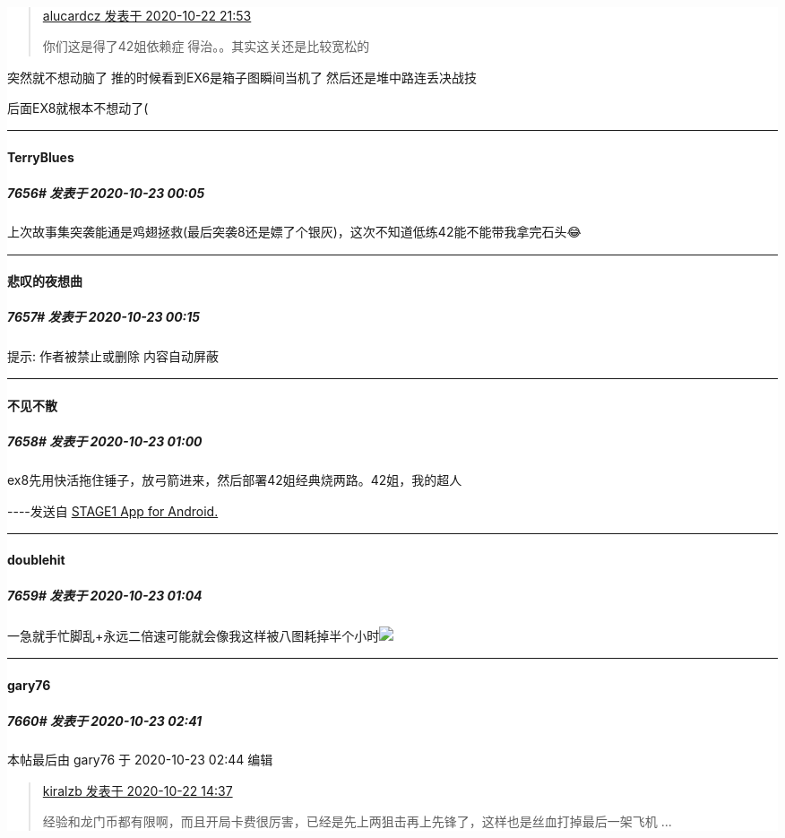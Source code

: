 
<blockquote><a href="httphttps://bbs.saraba1st.com/2b/forum.php?mod=redirect&amp;goto=findpost&amp;pid=49132945&amp;ptid=1937785" target="_blank">alucardcz 发表于 2020-10-22 21:53</a>

你们这是得了42姐依赖症 得治。。其实这关还是比较宽松的</blockquote>
突然就不想动脑了 推的时候看到EX6是箱子图瞬间当机了 然后还是堆中路连丢决战技

后面EX8就根本不想动了(


-----

####  TerryBlues  
##### 7656#       发表于 2020-10-23 00:05


上次故事集突袭能通是鸡翅拯救(最后突袭8还是嫖了个银灰)，这次不知道低练42能不能带我拿完石头😂


-----

####  悲叹的夜想曲  
##### 7657#       发表于 2020-10-23 00:15

提示: 作者被禁止或删除 内容自动屏蔽


-----

####  不见不散  
##### 7658#       发表于 2020-10-23 01:00


ex8先用快活拖住锤子，放弓箭进来，然后部署42姐经典烧两路。42姐，我的超人


----发送自 [STAGE1 App for Android.](http://stage1.5j4m.com/?1.33)


-----

####  doublehit  
##### 7659#       发表于 2020-10-23 01:04


一急就手忙脚乱+永远二倍速可能就会像我这样被八图耗掉半个小时<img src="https://static.saraba1st.com/image/smiley/face2017/068.png" referrerpolicy="no-referrer">


-----

####  gary76  
##### 7660#       发表于 2020-10-23 02:41


 本帖最后由 gary76 于 2020-10-23 02:44 编辑 
<blockquote><a href="httphttps://bbs.saraba1st.com/2b/forum.php?mod=redirect&amp;goto=findpost&amp;pid=49127673&amp;ptid=1937785" target="_blank">kiralzb 发表于 2020-10-22 14:37</a>

经验和龙门币都有限啊，而且开局卡费很厉害，已经是先上两狙击再上先锋了，这样也是丝血打掉最后一架飞机 ...</blockquote>
